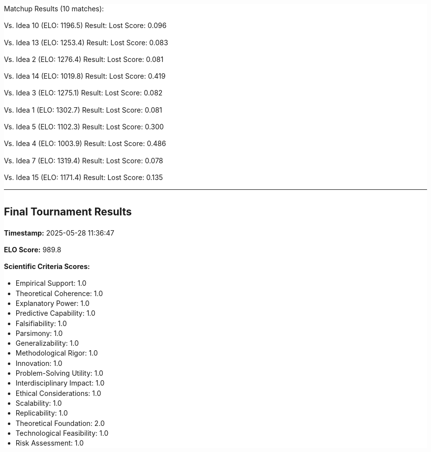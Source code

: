 Matchup Results (10 matches):

Vs. Idea 10 (ELO: 1196.5)
Result: Lost
Score: 0.096

Vs. Idea 13 (ELO: 1253.4)
Result: Lost
Score: 0.083

Vs. Idea 2 (ELO: 1276.4)
Result: Lost
Score: 0.081

Vs. Idea 14 (ELO: 1019.8)
Result: Lost
Score: 0.419

Vs. Idea 3 (ELO: 1275.1)
Result: Lost
Score: 0.082

Vs. Idea 1 (ELO: 1302.7)
Result: Lost
Score: 0.081

Vs. Idea 5 (ELO: 1102.3)
Result: Lost
Score: 0.300

Vs. Idea 4 (ELO: 1003.9)
Result: Lost
Score: 0.486

Vs. Idea 7 (ELO: 1319.4)
Result: Lost
Score: 0.078

Vs. Idea 15 (ELO: 1171.4)
Result: Lost
Score: 0.135


---

## Final Tournament Results

**Timestamp:** 2025-05-28 11:36:47

**ELO Score:** 989.8

**Scientific Criteria Scores:**

- Empirical Support: 1.0
- Theoretical Coherence: 1.0
- Explanatory Power: 1.0
- Predictive Capability: 1.0
- Falsifiability: 1.0
- Parsimony: 1.0
- Generalizability: 1.0
- Methodological Rigor: 1.0
- Innovation: 1.0
- Problem-Solving Utility: 1.0
- Interdisciplinary Impact: 1.0
- Ethical Considerations: 1.0
- Scalability: 1.0
- Replicability: 1.0
- Theoretical Foundation: 2.0
- Technological Feasibility: 1.0
- Risk Assessment: 1.0